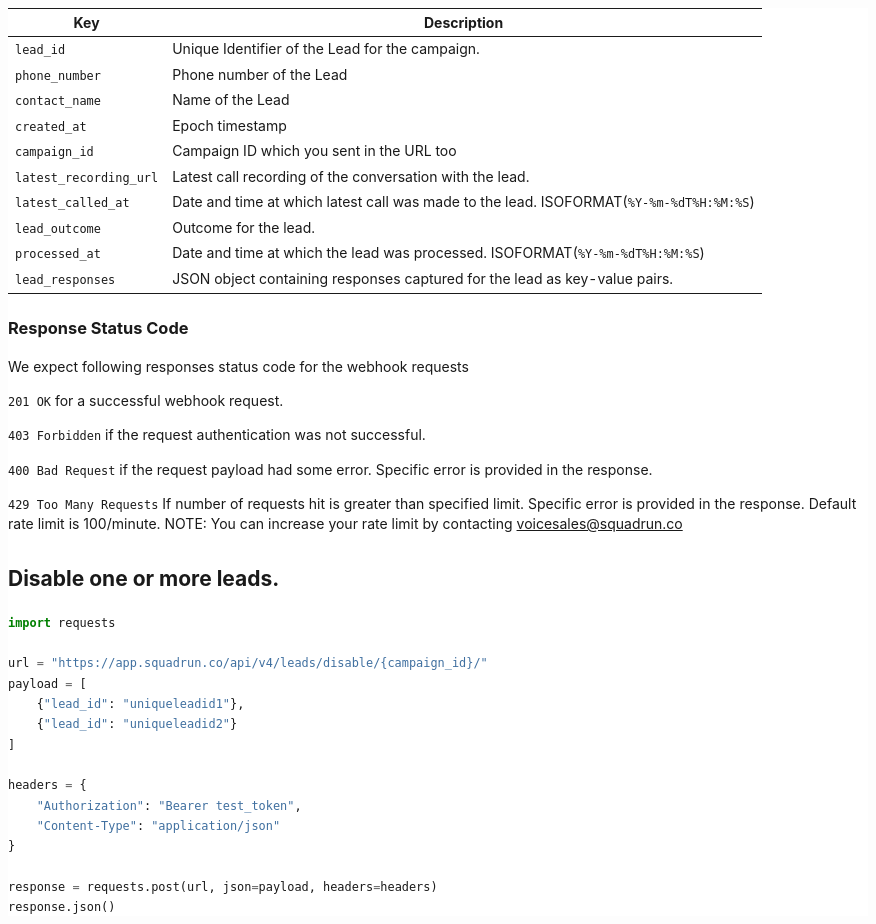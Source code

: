 
| Key   | Description   |
|------------------------ |---------------------------------------------------------------  |
| `lead_id`   | Unique Identifier of the Lead for the campaign. |
| `phone_number`  | Phone number of the Lead  |
| `contact_name`  | Name of the Lead  |
| `created_at`  | Epoch timestamp   |
| `campaign_id`   | Campaign ID which you sent in the URL too   |
| `latest_recording_url` | Latest call recording of the conversation with the lead. |
| `latest_called_at` | Date and time at which latest call was made to the lead. ISOFORMAT(`%Y-%m-%dT%H:%M:%S`)|
| `lead_outcome` | Outcome for the lead. |
| `processed_at` | Date and time at which the lead was processed. ISOFORMAT(`%Y-%m-%dT%H:%M:%S`) |
| `lead_responses` | JSON object containing responses captured for the lead as key-value pairs. |


### Response Status Code

We expect following responses status code for the webhook requests

`201 OK` for a successful webhook request.

`403 Forbidden` if the request authentication was not successful.

`400 Bad Request` if the request payload had some error. Specific error is provided in the response.

`429 Too Many Requests` If number of requests hit is greater than specified limit. Specific error is provided in the response. Default rate limit is 100/minute.
NOTE: You can increase your rate limit by contacting voicesales@squadrun.co

## Disable one or more leads.

```python
import requests

url = "https://app.squadrun.co/api/v4/leads/disable/{campaign_id}/"
payload = [
    {"lead_id": "uniqueleadid1"},
    {"lead_id": "uniqueleadid2"}
]

headers = {
    "Authorization": "Bearer test_token", 
    "Content-Type": "application/json"
}

response = requests.post(url, json=payload, headers=headers)
response.json()
```
